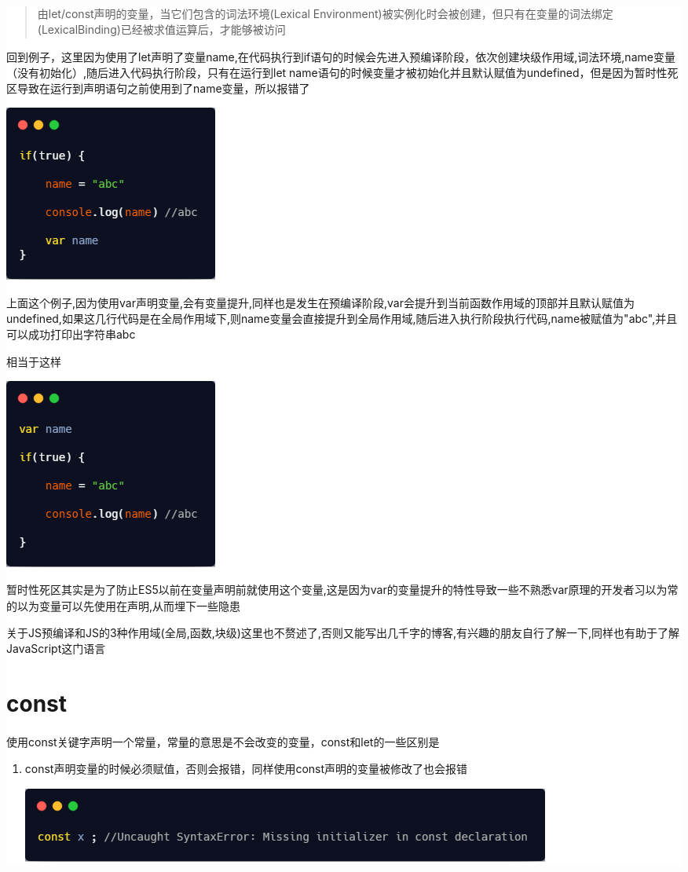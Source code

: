 > 由let/const声明的变量，当它们包含的词法环境(Lexical Environment)被实例化时会被创建，但只有在变量的词法绑定(LexicalBinding)已经被求值运算后，才能够被访问

回到例子，这里因为使用了let声明了变量name,在代码执行到if语句的时候会先进入预编译阶段，依次创建块级作用域,词法环境,name变量（没有初始化）,随后进入代码执行阶段，只有在运行到let name语句的时候变量才被初始化并且默认赋值为undefined，但是因为暂时性死区导致在运行到声明语句之前使用到了name变量，所以报错了

![for](../es6/assets/if/2.png)


上面这个例子,因为使用var声明变量,会有变量提升,同样也是发生在预编译阶段,var会提升到当前函数作用域的顶部并且默认赋值为undefined,如果这几行代码是在全局作用域下,则name变量会直接提升到全局作用域,随后进入执行阶段执行代码,name被赋值为"abc",并且可以成功打印出字符串abc

相当于这样

![for](../es6/assets/if/3.png)


暂时性死区其实是为了防止ES5以前在变量声明前就使用这个变量,这是因为var的变量提升的特性导致一些不熟悉var原理的开发者习以为常的以为变量可以先使用在声明,从而埋下一些隐患

关于JS预编译和JS的3种作用域(全局,函数,块级)这里也不赘述了,否则又能写出几千字的博客,有兴趣的朋友自行了解一下,同样也有助于了解JavaScript这门语言

# const

使用const关键字声明一个常量，常量的意思是不会改变的变量，const和let的一些区别是

1. const声明变量的时候必须赋值，否则会报错，同样使用const声明的变量被修改了也会报错

    ![for](../es6/assets/const/1.png)
